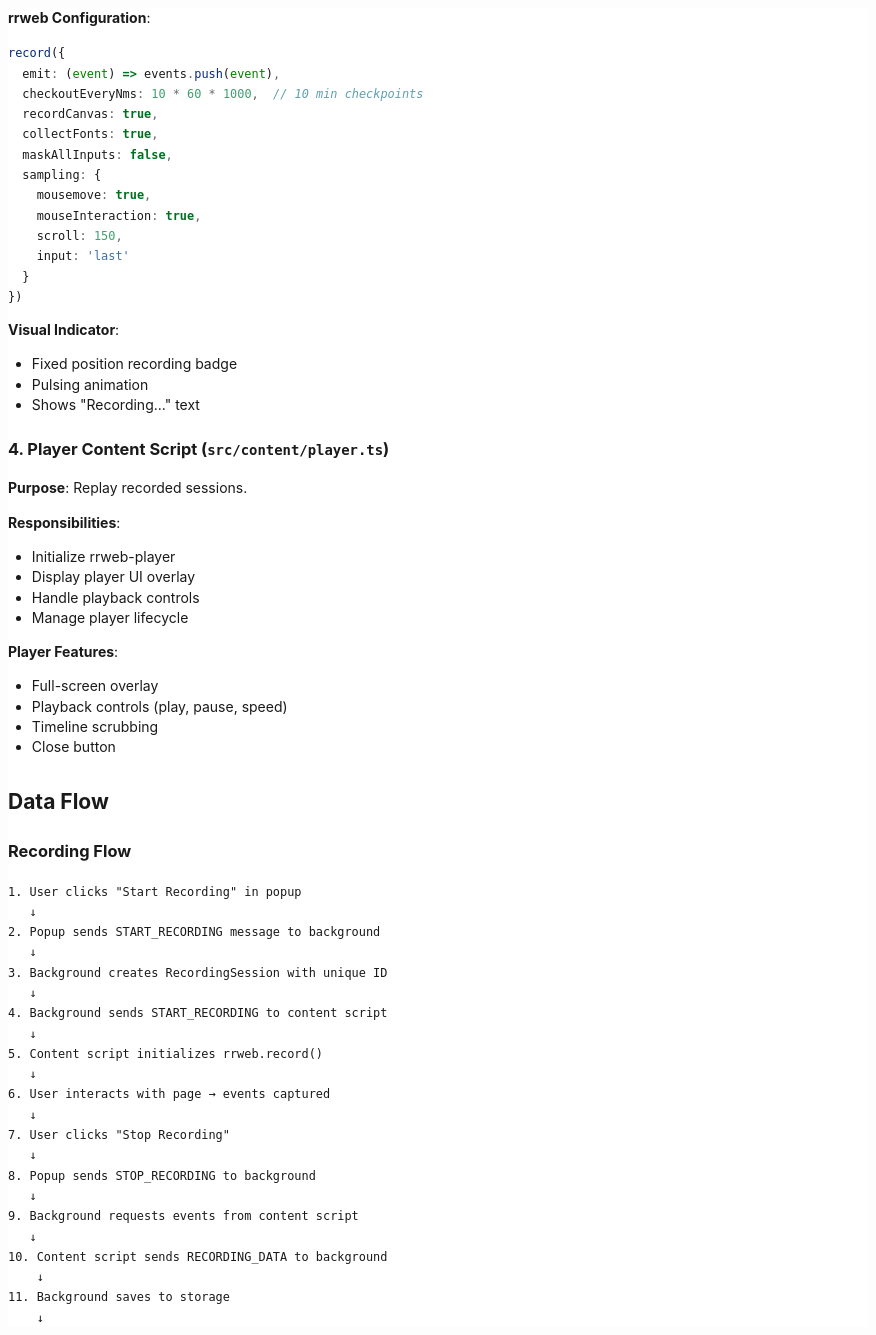 **rrweb Configuration**:
```typescript
record({
  emit: (event) => events.push(event),
  checkoutEveryNms: 10 * 60 * 1000,  // 10 min checkpoints
  recordCanvas: true,
  collectFonts: true,
  maskAllInputs: false,
  sampling: {
    mousemove: true,
    mouseInteraction: true,
    scroll: 150,
    input: 'last'
  }
})
```

**Visual Indicator**:
- Fixed position recording badge
- Pulsing animation
- Shows "Recording..." text

### 4. Player Content Script (`src/content/player.ts`)

**Purpose**: Replay recorded sessions.

**Responsibilities**:
- Initialize rrweb-player
- Display player UI overlay
- Handle playback controls
- Manage player lifecycle

**Player Features**:
- Full-screen overlay
- Playback controls (play, pause, speed)
- Timeline scrubbing
- Close button

## Data Flow

### Recording Flow

```
1. User clicks "Start Recording" in popup
   ↓
2. Popup sends START_RECORDING message to background
   ↓
3. Background creates RecordingSession with unique ID
   ↓
4. Background sends START_RECORDING to content script
   ↓
5. Content script initializes rrweb.record()
   ↓
6. User interacts with page → events captured
   ↓
7. User clicks "Stop Recording"
   ↓
8. Popup sends STOP_RECORDING to background
   ↓
9. Background requests events from content script
   ↓
10. Content script sends RECORDING_DATA to background
    ↓
11. Background saves to storage
    ↓
```